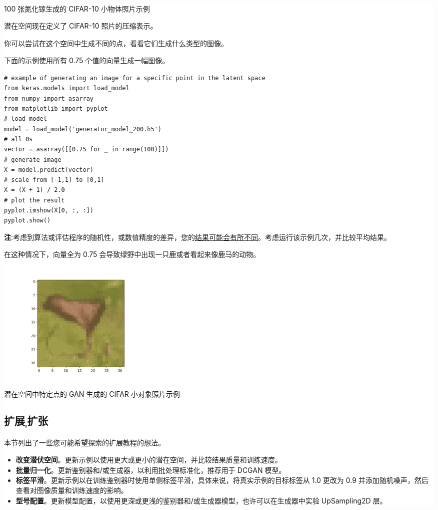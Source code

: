 100 张氮化镓生成的 CIFAR-10 小物体照片示例

潜在空间现在定义了 CIFAR-10 照片的压缩表示。

你可以尝试在这个空间中生成不同的点，看看它们生成什么类型的图像。

下面的示例使用所有 0.75 个值的向量生成一幅图像。

```
# example of generating an image for a specific point in the latent space
from keras.models import load_model
from numpy import asarray
from matplotlib import pyplot
# load model
model = load_model('generator_model_200.h5')
# all 0s
vector = asarray([[0.75 for _ in range(100)]])
# generate image
X = model.predict(vector)
# scale from [-1,1] to [0,1]
X = (X + 1) / 2.0
# plot the result
pyplot.imshow(X[0, :, :])
pyplot.show()
```

**注**:考虑到算法或评估程序的随机性，或数值精度的差异，您的[结果可能会有所不同](https://machinelearningmastery.com/different-results-each-time-in-machine-learning/)。考虑运行该示例几次，并比较平均结果。

在这种情况下，向量全为 0.75 会导致绿野中出现一只鹿或者看起来像鹿马的动物。

![Example of a GAN Generated CIFAR Small Object Photo for a Specific Point in the Latent Space](img/1de6c282abf008c5adba466f75fe9575.png)

潜在空间中特定点的 GAN 生成的 CIFAR 小对象照片示例

## 扩展ˌ扩张

本节列出了一些您可能希望探索的扩展教程的想法。

*   **改变潜伏空间**。更新示例以使用更大或更小的潜在空间，并比较结果质量和训练速度。
*   **批量归一化**。更新鉴别器和/或生成器，以利用批处理标准化，推荐用于 DCGAN 模型。
*   **标签平滑**。更新示例以在训练鉴别器时使用单侧标签平滑，具体来说，将真实示例的目标标签从 1.0 更改为 0.9 并添加随机噪声，然后查看对图像质量和训练速度的影响。
*   **型号配置**。更新模型配置，以使用更深或更浅的鉴别器和/或生成器模型，也许可以在生成器中实验 UpSampling2D 层。
